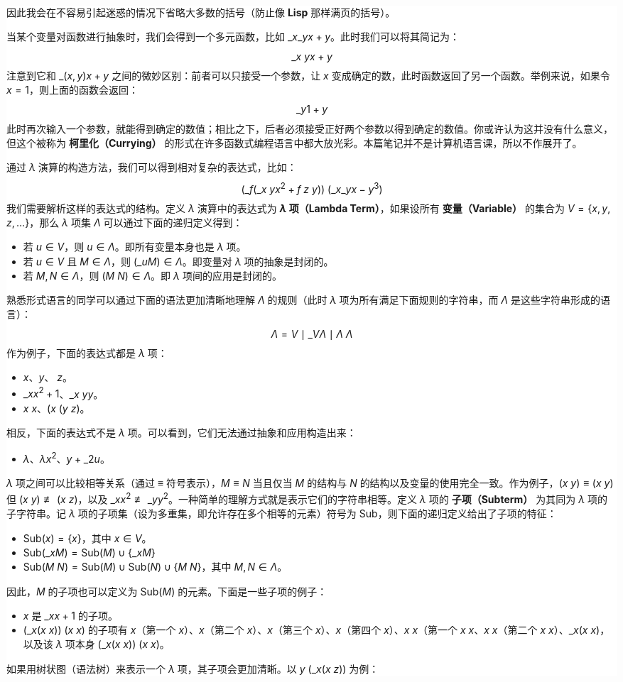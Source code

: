 因此我会在不容易引起迷惑的情况下省略大多数的括号（防止像 **Lisp** 那样满页的括号）。

当某个变量对函数进行抽象时，我们会得到一个多元函数，比如 $\_x\_y x + y$。此时我们可以将其简记为：
$$
\begin{equation*}
	\_{x\ y} x + y
\end{equation*}
$$
注意到它和 $\_{(x, y)} x + y$ 之间的微妙区别：前者可以只接受一个参数，让 $x$ 变成确定的数，此时函数返回了另一个函数。举例来说，如果令 $x = 1$，则上面的函数会返回：
$$
\_{y} 1 + y
$$
此时再次输入一个参数，就能得到确定的数值；相比之下，后者必须接受正好两个参数以得到确定的数值。你或许认为这并没有什么意义，但这个被称为 **柯里化（Currying）** 的形式在许多函数式编程语言中都大放光彩。本篇笔记并不是计算机语言课，所以不作展开了。

通过 $\lambda$ 演算的构造方法，我们可以得到相对复杂的表达式，比如：
$$
(\_{f} (\_{x\ y} x^2 + f\ z\ y))\ (\_{x}\_{y} x - y^3)
$$
我们需要解析这样的表达式的结构。定义 $\lambda$ 演算中的表达式为 **$\lambda$ 项（Lambda Term）**，如果设所有 **变量（Variable）** 的集合为 $V = \{x, y, z, \dots\}$，那么 $\lambda$ 项集 $\Lambda$ 可以通过下面的递归定义得到：

- 若 $u \in V$，则 $u \in \Lambda$。即所有变量本身也是 $\lambda$ 项。
- 若 $u \in V$ 且 $M \in \Lambda$，则 $(\_{u} M) \in \Lambda$。即变量对 $\lambda$ 项的抽象是封闭的。
- 若 $M, N \in \Lambda$，则 $(M\ N) \in \Lambda$。即 $\lambda$ 项间的应用是封闭的。

熟悉形式语言的同学可以通过下面的语法更加清晰地理解 $\Lambda$ 的规则（此时 $\lambda$ 项为所有满足下面规则的字符串，而 $\Lambda$ 是这些字符串形成的语言）：
$$
\Lambda = V \mid \_{V} \Lambda \mid \Lambda\ \Lambda
$$
作为例子，下面的表达式都是 $\lambda$ 项：

- $x$、$y$、 $z$。
- $\_{x} x^2 + 1$、$\_{x\ y} y$。
- $x\ x$、$(x\ (y\ z)$。

相反，下面的表达式不是 $\lambda$ 项。可以看到，它们无法通过抽象和应用构造出来：

- $\lambda$、$\lambda x^2$、$y + \_{2} u$。

$\lambda$ 项之间可以比较相等关系（通过 $\equiv$ 符号表示），$M \equiv N$ 当且仅当 $M$ 的结构与 $N$ 的结构以及变量的使用完全一致。作为例子，$(x\ y) \equiv (x\ y)$ 但 $(x\ y) \not\equiv (x\ z)$，以及 $\_{x} x^2 \not\equiv \_{y} y^2$。一种简单的理解方式就是表示它们的字符串相等。定义 $\lambda$ 项的 **子项（Subterm）** 为其同为 $\lambda$ 项的子字符串。记 $\lambda$ 项的子项集（设为多重集，即允许存在多个相等的元素）符号为 $\text{Sub}$，则下面的递归定义给出了子项的特征：

- $\text{Sub}(x) = \{x\}$，其中 $x \in V$。
- $\text{Sub}(\_{x} M) = \text{Sub}(M) \cup \{\_{x} M\}$
- $\text{Sub}(M\ N) = \text{Sub}(M) \cup \text{Sub}(N) \cup \{M\ N\}$，其中 $M, N \in \Lambda$。

因此，$M$ 的子项也可以定义为 $\text{Sub}(M)$ 的元素。下面是一些子项的例子：

- $x$ 是 $\_{x} x + 1$ 的子项。
- $(\_{x} (x\ x))\ (x\ x)$ 的子项有 $x$（第一个 $x$）、$x$（第二个 $x$）、$x$（第三个 $x$）、$x$（第四个 $x$）、$x\ x$（第一个 $x\ x$、$x\ x$（第二个 $x\ x$）、$\_{x} (x\ x)$，以及该 $\lambda$ 项本身 $(\_{x} (x\ x))\ (x\ x)$。

如果用树状图（语法树）来表示一个 $\lambda$ 项，其子项会更加清晰。以 $y\ (\_{x} (x\ z))$ 为例：
